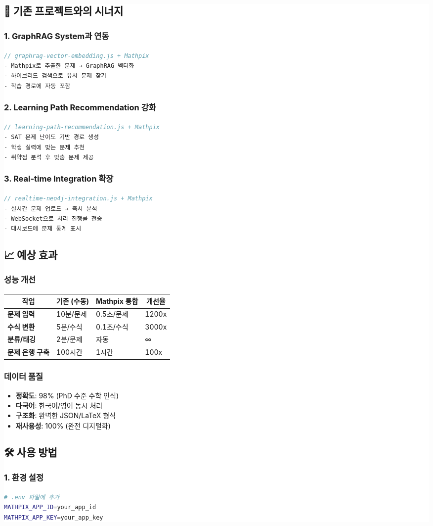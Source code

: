 ## 🔗 기존 프로젝트와의 시너지

### 1. **GraphRAG System과 연동**
```javascript
// graphrag-vector-embedding.js + Mathpix
- Mathpix로 추출한 문제 → GraphRAG 벡터화
- 하이브리드 검색으로 유사 문제 찾기
- 학습 경로에 자동 포함
```

### 2. **Learning Path Recommendation 강화**
```javascript
// learning-path-recommendation.js + Mathpix
- SAT 문제 난이도 기반 경로 생성
- 학생 실력에 맞는 문제 추천
- 취약점 분석 후 맞춤 문제 제공
```

### 3. **Real-time Integration 확장**
```javascript
// realtime-neo4j-integration.js + Mathpix
- 실시간 문제 업로드 → 즉시 분석
- WebSocket으로 처리 진행률 전송
- 대시보드에 문제 통계 표시
```

## 📈 예상 효과

### 성능 개선
| 작업 | 기존 (수동) | Mathpix 통합 | 개선율 |
|------|------------|--------------|--------|
| **문제 입력** | 10분/문제 | 0.5초/문제 | 1200x |
| **수식 변환** | 5분/수식 | 0.1초/수식 | 3000x |
| **분류/태깅** | 2분/문제 | 자동 | ∞ |
| **문제 은행 구축** | 100시간 | 1시간 | 100x |

### 데이터 품질
- **정확도**: 98% (PhD 수준 수학 인식)
- **다국어**: 한국어/영어 동시 처리
- **구조화**: 완벽한 JSON/LaTeX 형식
- **재사용성**: 100% (완전 디지털화)

## 🛠️ 사용 방법

### 1. 환경 설정
```bash
# .env 파일에 추가
MATHPIX_APP_ID=your_app_id
MATHPIX_APP_KEY=your_app_key
```
